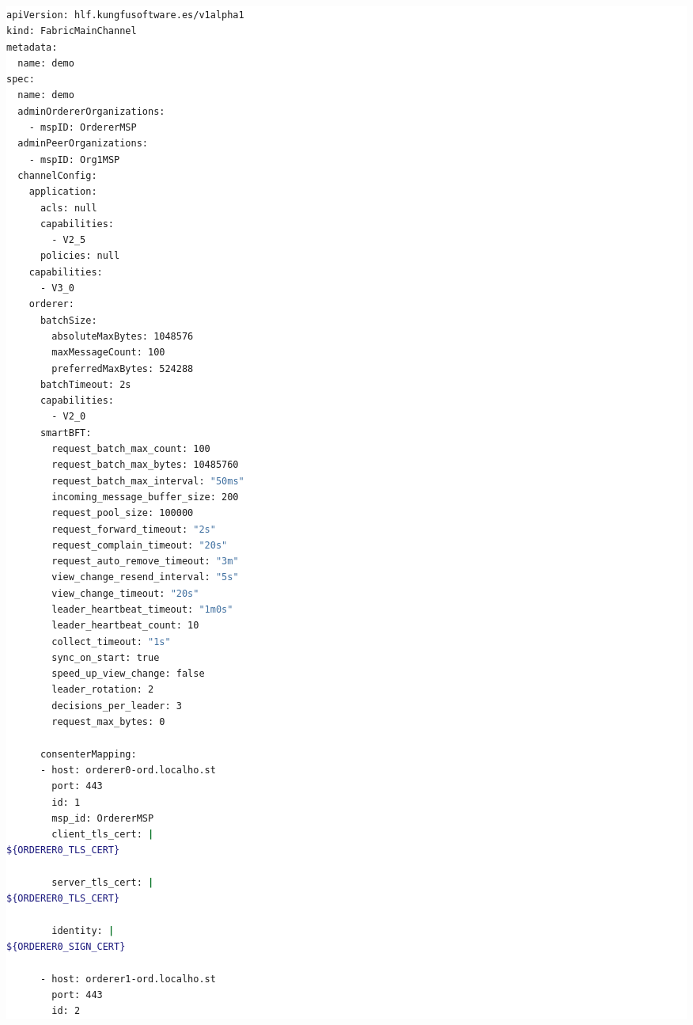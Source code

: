 ```bash
apiVersion: hlf.kungfusoftware.es/v1alpha1
kind: FabricMainChannel
metadata:
  name: demo
spec:
  name: demo
  adminOrdererOrganizations:
    - mspID: OrdererMSP
  adminPeerOrganizations:
    - mspID: Org1MSP
  channelConfig:
    application:
      acls: null
      capabilities:
        - V2_5
      policies: null
    capabilities:
      - V3_0
    orderer:
      batchSize:
        absoluteMaxBytes: 1048576
        maxMessageCount: 100
        preferredMaxBytes: 524288
      batchTimeout: 2s
      capabilities:
        - V2_0
      smartBFT:
        request_batch_max_count: 100
        request_batch_max_bytes: 10485760
        request_batch_max_interval: "50ms"
        incoming_message_buffer_size: 200
        request_pool_size: 100000
        request_forward_timeout: "2s"
        request_complain_timeout: "20s"
        request_auto_remove_timeout: "3m"
        view_change_resend_interval: "5s"
        view_change_timeout: "20s"
        leader_heartbeat_timeout: "1m0s"
        leader_heartbeat_count: 10
        collect_timeout: "1s"
        sync_on_start: true
        speed_up_view_change: false
        leader_rotation: 2
        decisions_per_leader: 3
        request_max_bytes: 0

      consenterMapping:
      - host: orderer0-ord.localho.st
        port: 443
        id: 1
        msp_id: OrdererMSP
        client_tls_cert: |
${ORDERER0_TLS_CERT}

        server_tls_cert: |
${ORDERER0_TLS_CERT}

        identity: |
${ORDERER0_SIGN_CERT}

      - host: orderer1-ord.localho.st
        port: 443
        id: 2
```